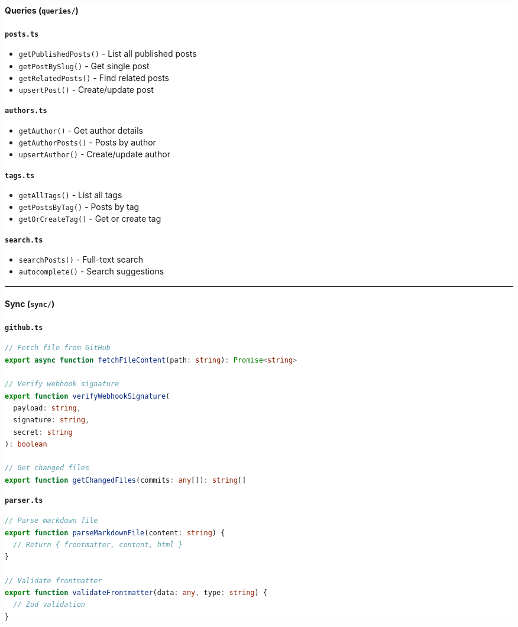 
#### Queries (`queries/`)

**`posts.ts`**
- `getPublishedPosts()` - List all published posts
- `getPostBySlug()` - Get single post
- `getRelatedPosts()` - Find related posts
- `upsertPost()` - Create/update post

**`authors.ts`**
- `getAuthor()` - Get author details
- `getAuthorPosts()` - Posts by author
- `upsertAuthor()` - Create/update author

**`tags.ts`**
- `getAllTags()` - List all tags
- `getPostsByTag()` - Posts by tag
- `getOrCreateTag()` - Get or create tag

**`search.ts`**
- `searchPosts()` - Full-text search
- `autocomplete()` - Search suggestions

---

#### Sync (`sync/`)

**`github.ts`**
```typescript
// Fetch file from GitHub
export async function fetchFileContent(path: string): Promise<string>

// Verify webhook signature
export function verifyWebhookSignature(
  payload: string,
  signature: string,
  secret: string
): boolean

// Get changed files
export function getChangedFiles(commits: any[]): string[]
```

**`parser.ts`**
```typescript
// Parse markdown file
export function parseMarkdownFile(content: string) {
  // Return { frontmatter, content, html }
}

// Validate frontmatter
export function validateFrontmatter(data: any, type: string) {
  // Zod validation
}
```
